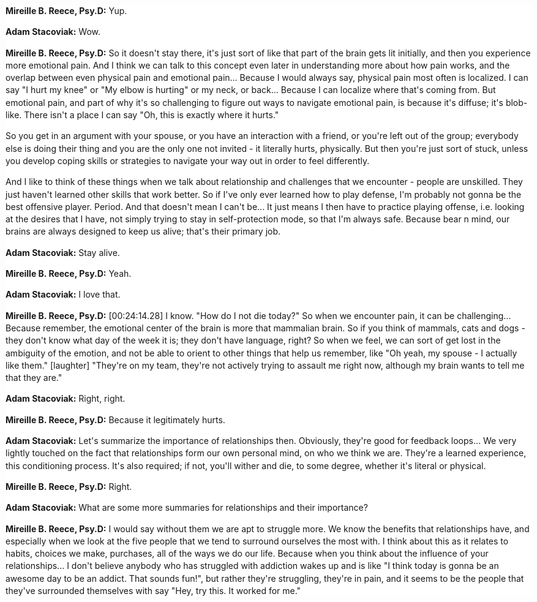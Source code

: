 **Mireille B. Reece, Psy.D:** Yup.

**Adam Stacoviak:** Wow.

**Mireille B. Reece, Psy.D:** So it doesn't stay there, it's just sort of like that part of the brain gets lit initially, and then you experience more emotional pain. And I think we can talk to this concept even later in understanding more about how pain works, and the overlap between even physical pain and emotional pain... Because I would always say, physical pain most often is localized. I can say "I hurt my knee" or "My elbow is hurting" or my neck, or back... Because I can localize where that's coming from. But emotional pain, and part of why it's so challenging to figure out ways to navigate emotional pain, is because it's diffuse; it's blob-like. There isn't a place I can say "Oh, this is exactly where it hurts."

So you get in an argument with your spouse, or you have an interaction with a friend, or you're left out of the group; everybody else is doing their thing and you are the only one not invited - it literally hurts, physically. But then you're just sort of stuck, unless you develop coping skills or strategies to navigate your way out in order to feel differently.

And I like to think of these things when we talk about relationship and challenges that we encounter - people are unskilled. They just haven't learned other skills that work better. So if I've only ever learned how to play defense, I'm probably not gonna be the best offensive player. Period. And that doesn't mean I can't be... It just means I then have to practice playing offense, i.e. looking at the desires that I have, not simply trying to stay in self-protection mode, so that I'm always safe. Because bear n mind, our brains are always designed to keep us alive; that's their primary job.

**Adam Stacoviak:** Stay alive.

**Mireille B. Reece, Psy.D:** Yeah.

**Adam Stacoviak:** I love that.

**Mireille B. Reece, Psy.D:** \[00:24:14.28\] I know. "How do I not die today?" So when we encounter pain, it can be challenging... Because remember, the emotional center of the brain is more that mammalian brain. So if you think of mammals, cats and dogs - they don't know what day of the week it is; they don't have language, right? So when we feel, we can sort of get lost in the ambiguity of the emotion, and not be able to orient to other things that help us remember, like "Oh yeah, my spouse - I actually like them." \[laughter\] "They're on my team, they're not actively trying to assault me right now, although my brain wants to tell me that they are."

**Adam Stacoviak:** Right, right.

**Mireille B. Reece, Psy.D:** Because it legitimately hurts.

**Adam Stacoviak:** Let's summarize the importance of relationships then. Obviously, they're good for feedback loops... We very lightly touched on the fact that relationships form our own personal mind, on who we think we are. They're a learned experience, this conditioning process. It's also required; if not, you'll wither and die, to some degree, whether it's literal or physical.

**Mireille B. Reece, Psy.D:** Right.

**Adam Stacoviak:** What are some more summaries for relationships and their importance?

**Mireille B. Reece, Psy.D:** I would say without them we are apt to struggle more. We know the benefits that relationships have, and especially when we look at the five people that we tend to surround ourselves the most with. I think about this as it relates to habits, choices we make, purchases, all of the ways we do our life. Because when you think about the influence of your relationships... I don't believe anybody who has struggled with addiction wakes up and is like "I think today is gonna be an awesome day to be an addict. That sounds fun!", but rather they're struggling, they're in pain, and it seems to be the people that they've surrounded themselves with say "Hey, try this. It worked for me."
